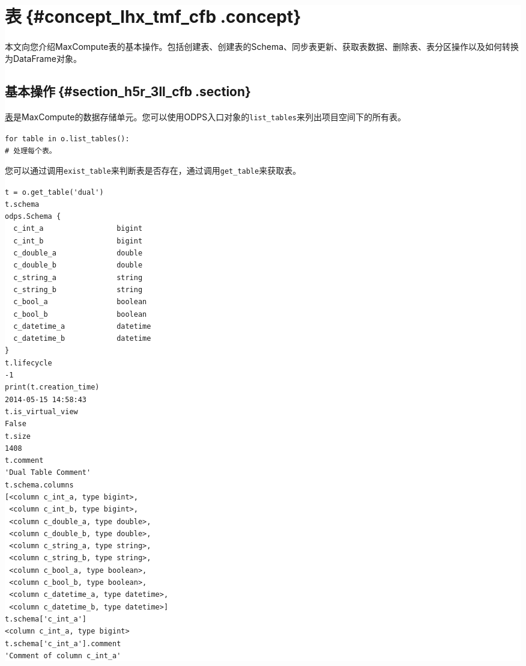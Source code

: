 # 表 {#concept_lhx_tmf_cfb .concept}

本文向您介绍MaxCompute表的基本操作。包括创建表、创建表的Schema、同步表更新、获取表数据、删除表、表分区操作以及如何转换为DataFrame对象。

## 基本操作 {#section_h5r_3ll_cfb .section}

[表](../../../../cn.zh-CN/产品简介/基本概念/表.md#)是MaxCompute的数据存储单元。您可以使用ODPS入口对象的`list_tables`来列出项目空间下的所有表。

``` {#codeblock_orf_uf8_vde}
for table in o.list_tables():
# 处理每个表。
```

您可以通过调用`exist_table`来判断表是否存在，通过调用`get_table`来获取表。

``` {#codeblock_76o_mt6_htb .language-python}
t = o.get_table('dual')
t.schema
odps.Schema {
  c_int_a                 bigint
  c_int_b                 bigint
  c_double_a              double
  c_double_b              double
  c_string_a              string
  c_string_b              string
  c_bool_a                boolean
  c_bool_b                boolean
  c_datetime_a            datetime
  c_datetime_b            datetime
}
t.lifecycle
-1
print(t.creation_time)
2014-05-15 14:58:43
t.is_virtual_view
False
t.size
1408
t.comment
'Dual Table Comment'
t.schema.columns
[<column c_int_a, type bigint>,
 <column c_int_b, type bigint>,
 <column c_double_a, type double>,
 <column c_double_b, type double>,
 <column c_string_a, type string>,
 <column c_string_b, type string>,
 <column c_bool_a, type boolean>,
 <column c_bool_b, type boolean>,
 <column c_datetime_a, type datetime>,
 <column c_datetime_b, type datetime>]
t.schema['c_int_a']
<column c_int_a, type bigint>
t.schema['c_int_a'].comment
'Comment of column c_int_a'
```
